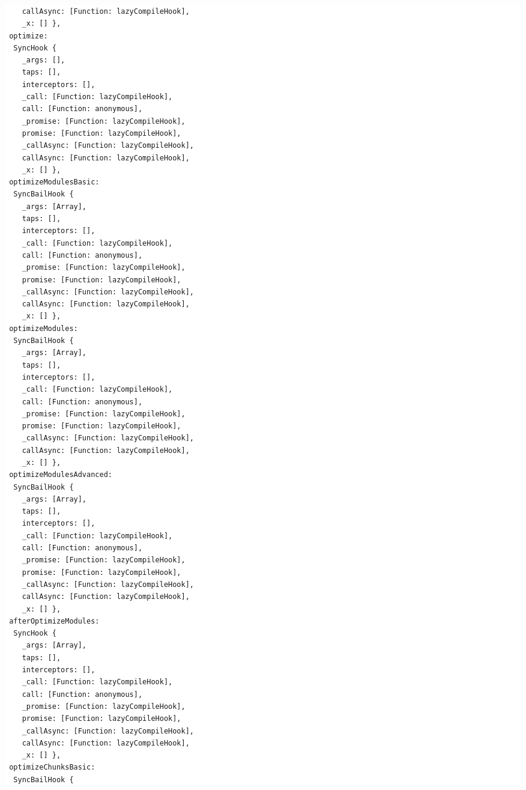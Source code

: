         callAsync: [Function: lazyCompileHook],
        _x: [] },
     optimize:
      SyncHook {
        _args: [],
        taps: [],
        interceptors: [],
        _call: [Function: lazyCompileHook],
        call: [Function: anonymous],
        _promise: [Function: lazyCompileHook],
        promise: [Function: lazyCompileHook],
        _callAsync: [Function: lazyCompileHook],
        callAsync: [Function: lazyCompileHook],
        _x: [] },
     optimizeModulesBasic:
      SyncBailHook {
        _args: [Array],
        taps: [],
        interceptors: [],
        _call: [Function: lazyCompileHook],
        call: [Function: anonymous],
        _promise: [Function: lazyCompileHook],
        promise: [Function: lazyCompileHook],
        _callAsync: [Function: lazyCompileHook],
        callAsync: [Function: lazyCompileHook],
        _x: [] },
     optimizeModules:
      SyncBailHook {
        _args: [Array],
        taps: [],
        interceptors: [],
        _call: [Function: lazyCompileHook],
        call: [Function: anonymous],
        _promise: [Function: lazyCompileHook],
        promise: [Function: lazyCompileHook],
        _callAsync: [Function: lazyCompileHook],
        callAsync: [Function: lazyCompileHook],
        _x: [] },
     optimizeModulesAdvanced:
      SyncBailHook {
        _args: [Array],
        taps: [],
        interceptors: [],
        _call: [Function: lazyCompileHook],
        call: [Function: anonymous],
        _promise: [Function: lazyCompileHook],
        promise: [Function: lazyCompileHook],
        _callAsync: [Function: lazyCompileHook],
        callAsync: [Function: lazyCompileHook],
        _x: [] },
     afterOptimizeModules:
      SyncHook {
        _args: [Array],
        taps: [],
        interceptors: [],
        _call: [Function: lazyCompileHook],
        call: [Function: anonymous],
        _promise: [Function: lazyCompileHook],
        promise: [Function: lazyCompileHook],
        _callAsync: [Function: lazyCompileHook],
        callAsync: [Function: lazyCompileHook],
        _x: [] },
     optimizeChunksBasic:
      SyncBailHook {